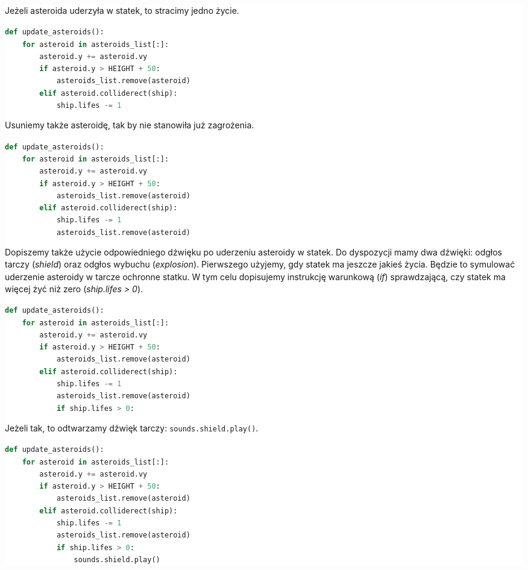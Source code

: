 Jeżeli asteroida uderzyła w statek, to stracimy jedno życie.

```python
def update_asteroids():
    for asteroid in asteroids_list[:]:
        asteroid.y += asteroid.vy
        if asteroid.y > HEIGHT + 50:
            asteroids_list.remove(asteroid)
        elif asteroid.colliderect(ship):
            ship.lifes -= 1
```

Usuniemy także asteroidę, tak by nie stanowiła już zagrożenia.

```python
def update_asteroids():
    for asteroid in asteroids_list[:]:
        asteroid.y += asteroid.vy
        if asteroid.y > HEIGHT + 50:
            asteroids_list.remove(asteroid)
        elif asteroid.colliderect(ship):
            ship.lifes -= 1
            asteroids_list.remove(asteroid)
```

Dopiszemy także użycie odpowiedniego dźwięku po uderzeniu asteroidy w statek. Do dyspozycji mamy dwa dźwięki: odgłos tarczy (*shield*) oraz odgłos wybuchu (*explosion*). Pierwszego użyjemy, gdy statek ma jeszcze jakieś życia. Będzie to symulować uderzenie asteroidy w tarcze ochronne statku. W tym celu dopisujemy instrukcję warunkową (*if*) sprawdzającą, czy statek ma więcej żyć niż zero (*ship.lifes > 0*).

```python
def update_asteroids():
    for asteroid in asteroids_list[:]:
        asteroid.y += asteroid.vy
        if asteroid.y > HEIGHT + 50:
            asteroids_list.remove(asteroid)
        elif asteroid.colliderect(ship):
            ship.lifes -= 1
            asteroids_list.remove(asteroid)
            if ship.lifes > 0:
```

Jeżeli tak, to odtwarzamy dźwięk tarczy: `sounds.shield.play()`.

```python
def update_asteroids():
    for asteroid in asteroids_list[:]:
        asteroid.y += asteroid.vy
        if asteroid.y > HEIGHT + 50:
            asteroids_list.remove(asteroid)
        elif asteroid.colliderect(ship):
            ship.lifes -= 1
            asteroids_list.remove(asteroid)
            if ship.lifes > 0:
                sounds.shield.play()
```
